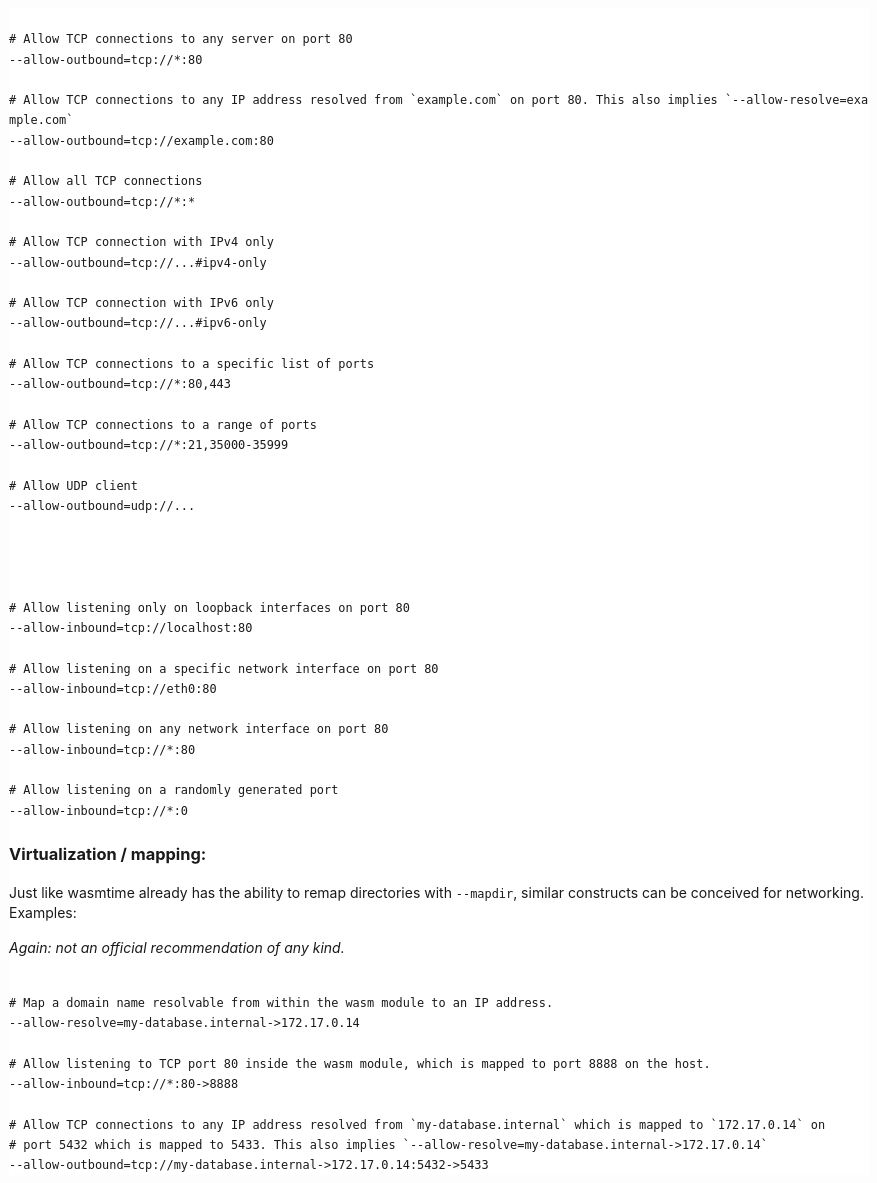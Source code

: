 ```shell

# Allow TCP connections to any server on port 80
--allow-outbound=tcp://*:80

# Allow TCP connections to any IP address resolved from `example.com` on port 80. This also implies `--allow-resolve=example.com`
--allow-outbound=tcp://example.com:80

# Allow all TCP connections
--allow-outbound=tcp://*:*

# Allow TCP connection with IPv4 only
--allow-outbound=tcp://...#ipv4-only

# Allow TCP connection with IPv6 only
--allow-outbound=tcp://...#ipv6-only

# Allow TCP connections to a specific list of ports
--allow-outbound=tcp://*:80,443

# Allow TCP connections to a range of ports
--allow-outbound=tcp://*:21,35000-35999

# Allow UDP client
--allow-outbound=udp://...




# Allow listening only on loopback interfaces on port 80
--allow-inbound=tcp://localhost:80

# Allow listening on a specific network interface on port 80
--allow-inbound=tcp://eth0:80

# Allow listening on any network interface on port 80
--allow-inbound=tcp://*:80

# Allow listening on a randomly generated port
--allow-inbound=tcp://*:0

```

### Virtualization / mapping:

Just like wasmtime already has the ability to remap directories with `--mapdir`, similar constructs can be conceived for networking. Examples:

_Again: not an official recommendation of any kind._

```shell

# Map a domain name resolvable from within the wasm module to an IP address.
--allow-resolve=my-database.internal->172.17.0.14

# Allow listening to TCP port 80 inside the wasm module, which is mapped to port 8888 on the host.
--allow-inbound=tcp://*:80->8888

# Allow TCP connections to any IP address resolved from `my-database.internal` which is mapped to `172.17.0.14` on
# port 5432 which is mapped to 5433. This also implies `--allow-resolve=my-database.internal->172.17.0.14`
--allow-outbound=tcp://my-database.internal->172.17.0.14:5432->5433

```